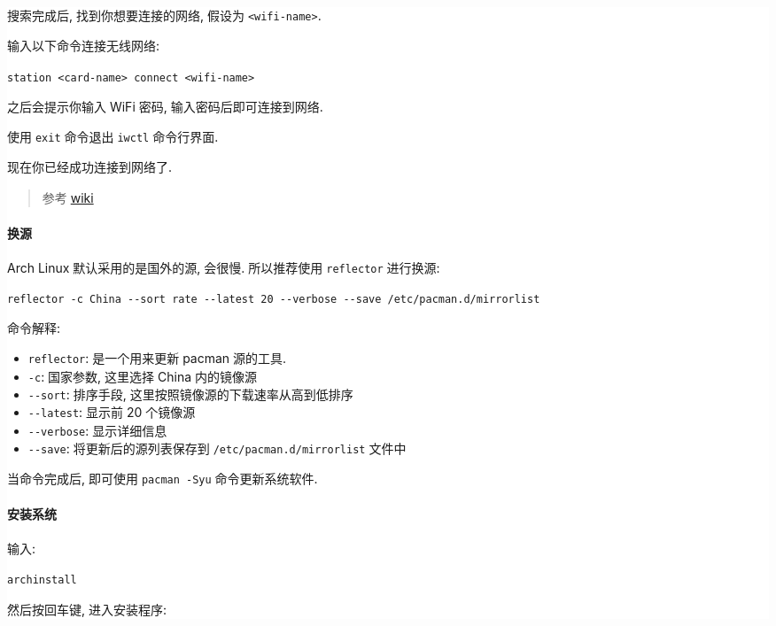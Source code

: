 搜索完成后, 找到你想要连接的网络, 假设为 `<wifi-name>`.

输入以下命令连接无线网络:

```shell
station <card-name> connect <wifi-name>
```

之后会提示你输入 WiFi 密码, 输入密码后即可连接到网络.

使用 `exit` 命令退出 `iwctl` 命令行界面.

现在你已经成功连接到网络了.

> 参考 [wiki](https://wiki.archlinuxcn.org/zh-cn/Iwd)

#### 换源

Arch Linux 默认采用的是国外的源, 会很慢. 所以推荐使用 `reflector` 进行换源:

```shell
reflector -c China --sort rate --latest 20 --verbose --save /etc/pacman.d/mirrorlist
```

命令解释:

- `reflector`: 是一个用来更新 pacman 源的工具.
- `-c`: 国家参数, 这里选择 China 内的镜像源
- `--sort`: 排序手段, 这里按照镜像源的下载速率从高到低排序
- `--latest`: 显示前 20 个镜像源
- `--verbose`: 显示详细信息
- `--save`: 将更新后的源列表保存到 `/etc/pacman.d/mirrorlist` 文件中

当命令完成后, 即可使用 `pacman -Syu` 命令更新系统软件.

#### 安装系统

输入:

```shell
archinstall
```

然后按回车键, 进入安装程序:
